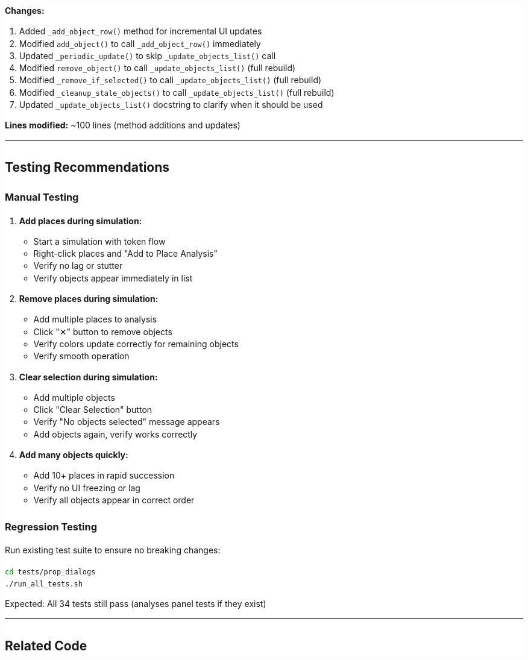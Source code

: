 **Changes:**
1. Added `_add_object_row()` method for incremental UI updates
2. Modified `add_object()` to call `_add_object_row()` immediately
3. Updated `_periodic_update()` to skip `_update_objects_list()` call
4. Modified `remove_object()` to call `_update_objects_list()` (full rebuild)
5. Modified `_remove_if_selected()` to call `_update_objects_list()` (full rebuild)
6. Modified `_cleanup_stale_objects()` to call `_update_objects_list()` (full rebuild)
7. Updated `_update_objects_list()` docstring to clarify when it should be used

**Lines modified:** ~100 lines (method additions and updates)

---

## Testing Recommendations

### Manual Testing

1. **Add places during simulation:**
   - Start a simulation with token flow
   - Right-click places and "Add to Place Analysis"
   - Verify no lag or stutter
   - Verify objects appear immediately in list

2. **Remove places during simulation:**
   - Add multiple places to analysis
   - Click "✕" button to remove objects
   - Verify colors update correctly for remaining objects
   - Verify smooth operation

3. **Clear selection during simulation:**
   - Add multiple objects
   - Click "Clear Selection" button
   - Verify "No objects selected" message appears
   - Add objects again, verify works correctly

4. **Add many objects quickly:**
   - Add 10+ places in rapid succession
   - Verify no UI freezing or lag
   - Verify all objects appear in correct order

### Regression Testing

Run existing test suite to ensure no breaking changes:
```bash
cd tests/prop_dialogs
./run_all_tests.sh
```

Expected: All 34 tests still pass (analyses panel tests if they exist)

---

## Related Code
